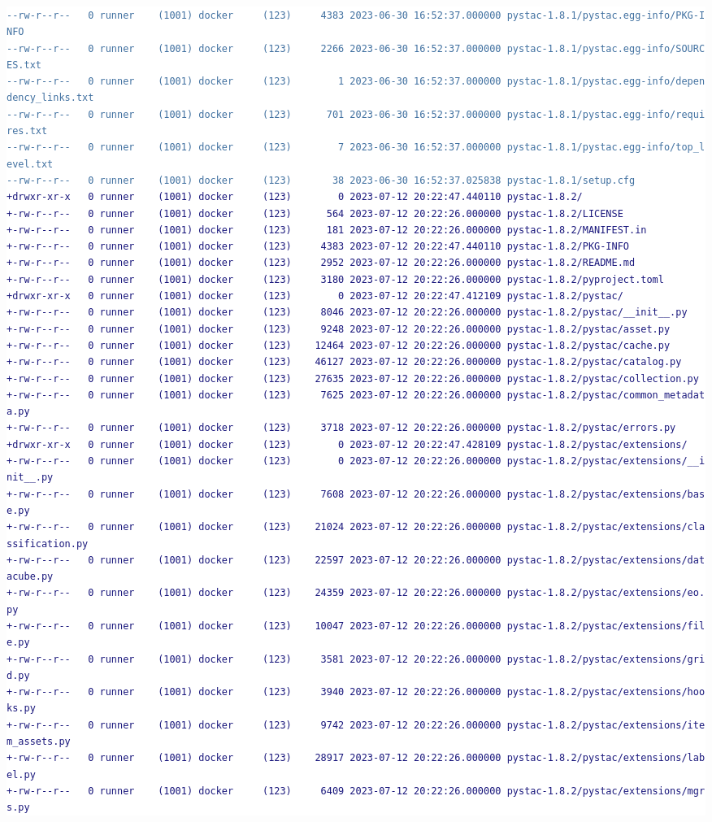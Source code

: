 ```diff
--rw-r--r--   0 runner    (1001) docker     (123)     4383 2023-06-30 16:52:37.000000 pystac-1.8.1/pystac.egg-info/PKG-INFO
--rw-r--r--   0 runner    (1001) docker     (123)     2266 2023-06-30 16:52:37.000000 pystac-1.8.1/pystac.egg-info/SOURCES.txt
--rw-r--r--   0 runner    (1001) docker     (123)        1 2023-06-30 16:52:37.000000 pystac-1.8.1/pystac.egg-info/dependency_links.txt
--rw-r--r--   0 runner    (1001) docker     (123)      701 2023-06-30 16:52:37.000000 pystac-1.8.1/pystac.egg-info/requires.txt
--rw-r--r--   0 runner    (1001) docker     (123)        7 2023-06-30 16:52:37.000000 pystac-1.8.1/pystac.egg-info/top_level.txt
--rw-r--r--   0 runner    (1001) docker     (123)       38 2023-06-30 16:52:37.025838 pystac-1.8.1/setup.cfg
+drwxr-xr-x   0 runner    (1001) docker     (123)        0 2023-07-12 20:22:47.440110 pystac-1.8.2/
+-rw-r--r--   0 runner    (1001) docker     (123)      564 2023-07-12 20:22:26.000000 pystac-1.8.2/LICENSE
+-rw-r--r--   0 runner    (1001) docker     (123)      181 2023-07-12 20:22:26.000000 pystac-1.8.2/MANIFEST.in
+-rw-r--r--   0 runner    (1001) docker     (123)     4383 2023-07-12 20:22:47.440110 pystac-1.8.2/PKG-INFO
+-rw-r--r--   0 runner    (1001) docker     (123)     2952 2023-07-12 20:22:26.000000 pystac-1.8.2/README.md
+-rw-r--r--   0 runner    (1001) docker     (123)     3180 2023-07-12 20:22:26.000000 pystac-1.8.2/pyproject.toml
+drwxr-xr-x   0 runner    (1001) docker     (123)        0 2023-07-12 20:22:47.412109 pystac-1.8.2/pystac/
+-rw-r--r--   0 runner    (1001) docker     (123)     8046 2023-07-12 20:22:26.000000 pystac-1.8.2/pystac/__init__.py
+-rw-r--r--   0 runner    (1001) docker     (123)     9248 2023-07-12 20:22:26.000000 pystac-1.8.2/pystac/asset.py
+-rw-r--r--   0 runner    (1001) docker     (123)    12464 2023-07-12 20:22:26.000000 pystac-1.8.2/pystac/cache.py
+-rw-r--r--   0 runner    (1001) docker     (123)    46127 2023-07-12 20:22:26.000000 pystac-1.8.2/pystac/catalog.py
+-rw-r--r--   0 runner    (1001) docker     (123)    27635 2023-07-12 20:22:26.000000 pystac-1.8.2/pystac/collection.py
+-rw-r--r--   0 runner    (1001) docker     (123)     7625 2023-07-12 20:22:26.000000 pystac-1.8.2/pystac/common_metadata.py
+-rw-r--r--   0 runner    (1001) docker     (123)     3718 2023-07-12 20:22:26.000000 pystac-1.8.2/pystac/errors.py
+drwxr-xr-x   0 runner    (1001) docker     (123)        0 2023-07-12 20:22:47.428109 pystac-1.8.2/pystac/extensions/
+-rw-r--r--   0 runner    (1001) docker     (123)        0 2023-07-12 20:22:26.000000 pystac-1.8.2/pystac/extensions/__init__.py
+-rw-r--r--   0 runner    (1001) docker     (123)     7608 2023-07-12 20:22:26.000000 pystac-1.8.2/pystac/extensions/base.py
+-rw-r--r--   0 runner    (1001) docker     (123)    21024 2023-07-12 20:22:26.000000 pystac-1.8.2/pystac/extensions/classification.py
+-rw-r--r--   0 runner    (1001) docker     (123)    22597 2023-07-12 20:22:26.000000 pystac-1.8.2/pystac/extensions/datacube.py
+-rw-r--r--   0 runner    (1001) docker     (123)    24359 2023-07-12 20:22:26.000000 pystac-1.8.2/pystac/extensions/eo.py
+-rw-r--r--   0 runner    (1001) docker     (123)    10047 2023-07-12 20:22:26.000000 pystac-1.8.2/pystac/extensions/file.py
+-rw-r--r--   0 runner    (1001) docker     (123)     3581 2023-07-12 20:22:26.000000 pystac-1.8.2/pystac/extensions/grid.py
+-rw-r--r--   0 runner    (1001) docker     (123)     3940 2023-07-12 20:22:26.000000 pystac-1.8.2/pystac/extensions/hooks.py
+-rw-r--r--   0 runner    (1001) docker     (123)     9742 2023-07-12 20:22:26.000000 pystac-1.8.2/pystac/extensions/item_assets.py
+-rw-r--r--   0 runner    (1001) docker     (123)    28917 2023-07-12 20:22:26.000000 pystac-1.8.2/pystac/extensions/label.py
+-rw-r--r--   0 runner    (1001) docker     (123)     6409 2023-07-12 20:22:26.000000 pystac-1.8.2/pystac/extensions/mgrs.py
```